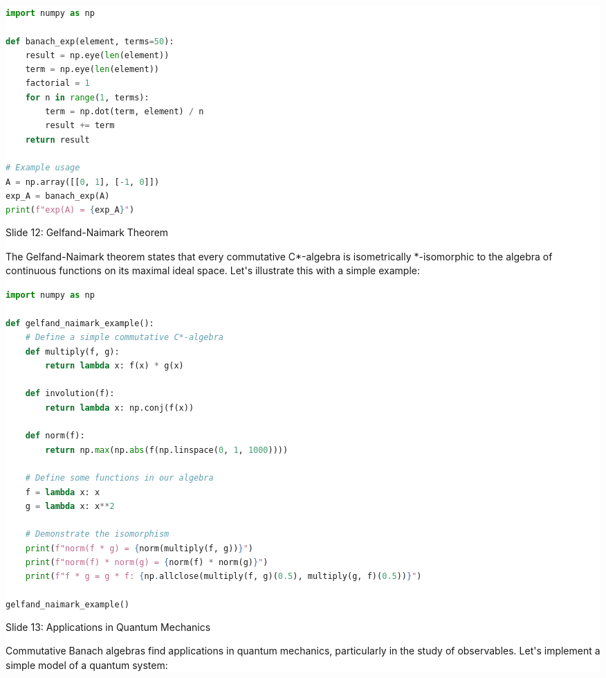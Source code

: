 ```python
import numpy as np

def banach_exp(element, terms=50):
    result = np.eye(len(element))
    term = np.eye(len(element))
    factorial = 1
    for n in range(1, terms):
        term = np.dot(term, element) / n
        result += term
    return result

# Example usage
A = np.array([[0, 1], [-1, 0]])
exp_A = banach_exp(A)
print(f"exp(A) = {exp_A}")
```

Slide 12: Gelfand-Naimark Theorem

The Gelfand-Naimark theorem states that every commutative C\*-algebra is isometrically \*-isomorphic to the algebra of continuous functions on its maximal ideal space. Let's illustrate this with a simple example:

```python
import numpy as np

def gelfand_naimark_example():
    # Define a simple commutative C*-algebra
    def multiply(f, g):
        return lambda x: f(x) * g(x)
    
    def involution(f):
        return lambda x: np.conj(f(x))
    
    def norm(f):
        return np.max(np.abs(f(np.linspace(0, 1, 1000))))
    
    # Define some functions in our algebra
    f = lambda x: x
    g = lambda x: x**2
    
    # Demonstrate the isomorphism
    print(f"norm(f * g) = {norm(multiply(f, g))}")
    print(f"norm(f) * norm(g) = {norm(f) * norm(g)}")
    print(f"f * g = g * f: {np.allclose(multiply(f, g)(0.5), multiply(g, f)(0.5))}")

gelfand_naimark_example()
```

Slide 13: Applications in Quantum Mechanics

Commutative Banach algebras find applications in quantum mechanics, particularly in the study of observables. Let's implement a simple model of a quantum system:
